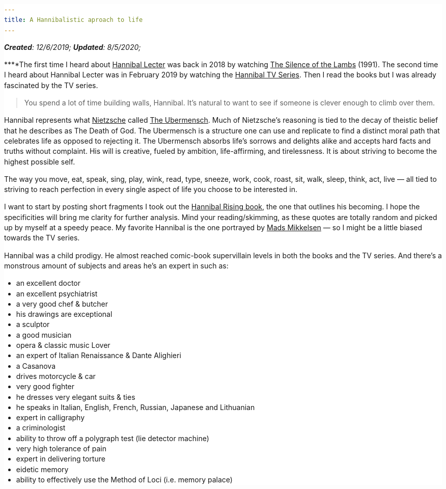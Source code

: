 ```yaml
---
title: A Hannibalistic aproach to life
---
```


***Created**: 12/6/2019; **Updated**: 8/5/2020;*

**‍**The first time I heard about [Hannibal Lecter](https://en.wikipedia.org/wiki/Hannibal_Lecter) was back in 2018 by watching [The Silence of the Lambs](https://www.imdb.com/title/tt0102926/) (1991). The second time I heard about Hannibal Lecter was in February 2019 by watching the [Hannibal TV Series](https://www.imdb.com/title/tt2243973/?ref_=nv_sr_1?ref_=nv_sr_1). Then I read the books but I was already fascinated by the TV series.
> You spend a lot of time building walls, Hannibal. It’s natural to want to see if someone is clever enough to climb over them.‍

Hannibal represents what [Nietzsche](https://en.wikipedia.org/wiki/Friedrich_Nietzsche) called [The Ubermensch](https://en.wikipedia.org/wiki/%C3%9Cbermensch). Much of Nietzsche’s reasoning is tied to the decay of theistic belief that he describes as The Death of God. The Ubermensch is a structure one can use and replicate to find a distinct moral path that celebrates life as opposed to rejecting it. The Ubermensch absorbs life’s sorrows and delights alike and accepts hard facts and truths without complaint. His will is creative, fueled by ambition, life-affirming, and tirelessness. It is about striving to become the highest possible self.

The way you move, eat, speak, sing, play, wink, read, type, sneeze, work, cook, roast, sit, walk, sleep, think, act, live — all tied to striving to reach perfection in every single aspect of life you choose to be interested in.

I want to start by posting short fragments I took out the [Hannibal Rising book](https://www.amazon.com/Hannibal-Rising-Lecter-Thomas-Harris/dp/044024286X), the one that outlines his becoming. I hope the specificities will bring me clarity for further analysis. Mind your reading/skimming, as these quotes are totally random and picked up by myself at a speedy peace. My favorite Hannibal is the one portrayed by [Mads Mikkelsen](https://www.imdb.com/title/tt2243973/characters/nm0586568) — so I might be a little biased towards the TV series.

Hannibal was a child prodigy. He almost reached comic-book supervillain levels in both the books and the TV series. And there’s a monstrous amount of subjects and areas he’s an expert in such as:


- an excellent doctor
- an excellent psychiatrist
- a very good chef & butcher
- his drawings are exceptional
- a sculptor
- a good musician
- opera & classic music Lover
- an expert of Italian Renaissance & Dante Alighieri
- a Casanova
- drives motorcycle & car
- very good fighter
- he dresses very elegant suits & ties
- he speaks in Italian, English, French, Russian, Japanese and Lithuanian
- expert in calligraphy
- a criminologist
- ability to throw off a polygraph test (lie detector machine)
- very high tolerance of pain
- expert in delivering torture
- eidetic memory
- ability to effectively use the Method of Loci (i.e. memory palace)
